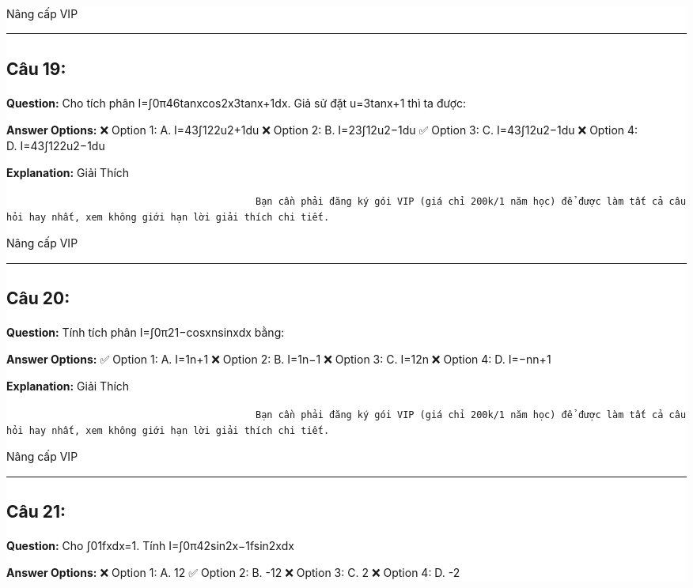 
Nâng cấp VIP

---

## Câu 19:

**Question:** Cho tích phân I=∫0π46tanxcos2x3tanx+1dx. Giả sử đặt u=3tanx+1 thì ta được:

**Answer Options:**
❌ Option 1: A. I=43∫122u2+1du
❌ Option 2: B. I=23∫12u2−1du
✅ Option 3: C. I=43∫12u2−1du
❌ Option 4: D. I=43∫122u2−1du

**Explanation:** Giải Thích




                                                Bạn cần phải đăng ký gói VIP (giá chỉ 200k/1 năm học) để được làm tất cả câu hỏi hay nhất, xem không giới hạn lời giải thích chi tiết.
                                            

Nâng cấp VIP

---

## Câu 20:

**Question:** Tính tích phân I=∫0π21−cosxnsinxdx bằng:

**Answer Options:**
✅ Option 1: A. I=1n+1
❌ Option 2: B. I=1n−1
❌ Option 3: C. I=12n
❌ Option 4: D. I=−nn+1

**Explanation:** Giải Thích




                                                Bạn cần phải đăng ký gói VIP (giá chỉ 200k/1 năm học) để được làm tất cả câu hỏi hay nhất, xem không giới hạn lời giải thích chi tiết.
                                            

Nâng cấp VIP

---

## Câu 21:

**Question:** Cho ∫01fxdx=1. Tính I=∫0π42sin2x−1fsin2xdx

**Answer Options:**
❌ Option 1: A. 12
✅ Option 2: B. -12
❌ Option 3: C. 2
❌ Option 4: D. -2
